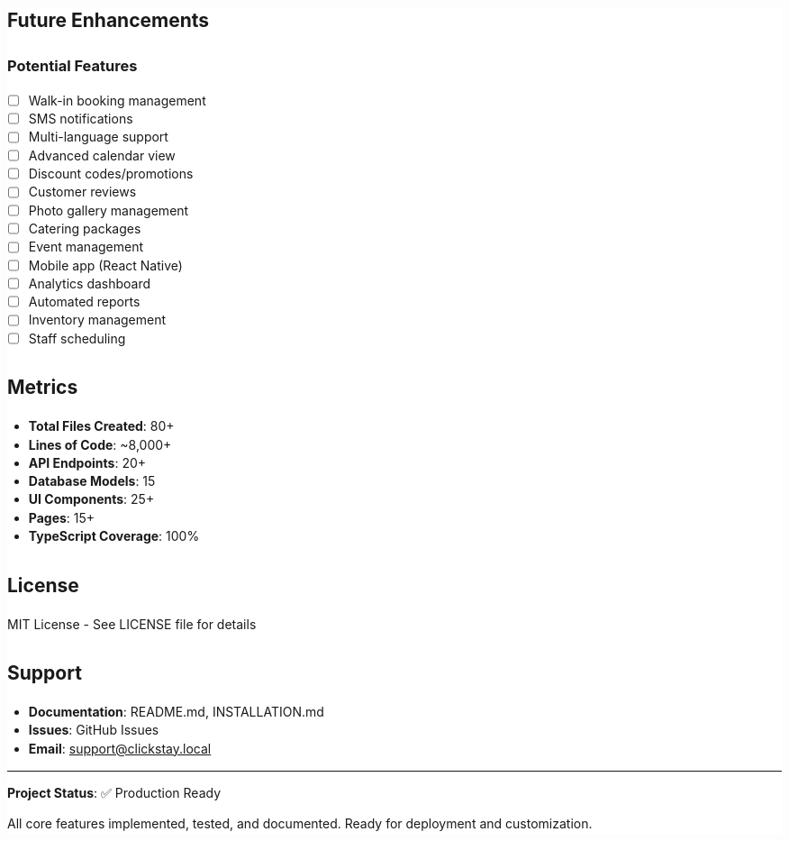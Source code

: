 ## Future Enhancements

### Potential Features
- [ ] Walk-in booking management
- [ ] SMS notifications
- [ ] Multi-language support
- [ ] Advanced calendar view
- [ ] Discount codes/promotions
- [ ] Customer reviews
- [ ] Photo gallery management
- [ ] Catering packages
- [ ] Event management
- [ ] Mobile app (React Native)
- [ ] Analytics dashboard
- [ ] Automated reports
- [ ] Inventory management
- [ ] Staff scheduling

## Metrics

- **Total Files Created**: 80+
- **Lines of Code**: ~8,000+
- **API Endpoints**: 20+
- **Database Models**: 15
- **UI Components**: 25+
- **Pages**: 15+
- **TypeScript Coverage**: 100%

## License

MIT License - See LICENSE file for details

## Support

- **Documentation**: README.md, INSTALLATION.md
- **Issues**: GitHub Issues
- **Email**: support@clickstay.local

---

**Project Status**: ✅ Production Ready

All core features implemented, tested, and documented. Ready for deployment and customization.
